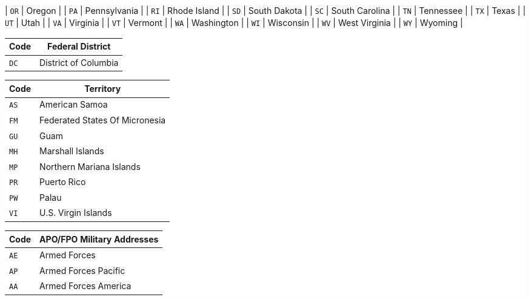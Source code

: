 | `OR` | Oregon         |
| `PA` | Pennsylvania   |
| `RI` | Rhode Island   |
| `SD` | South Dakota   |
| `SC` | South Carolina |
| `TN` | Tennessee      |
| `TX` | Texas          |
| `UT` | Utah           |
| `VA` | Virginia       |
| `VT` | Vermont        |
| `WA` | Washington     |
| `WI` | Wisconsin      |
| `WV` | West Virginia  |
| `WY` | Wyoming        |

| Code | Federal District     |
| ---- | -------------------- |
| `DC` | District of Columbia |

| Code | Territory                      |
| ---- | ------------------------------ |
| `AS` | American Samoa                 |
| `FM` | Federated States Of Micronesia |
| `GU` | Guam                           |
| `MH` | Marshall Islands               |
| `MP` | Northern Mariana Islands       |
| `PR` | Puerto Rico                    |
| `PW` | Palau                          |
| `VI` | U.S. Virgin Islands            |

| Code | APO/FPO Military Addresses |
| ---- | -------------------------- |
| `AE` | Armed Forces               |
| `AP` | Armed Forces Pacific       |
| `AA` | Armed Forces America       |
